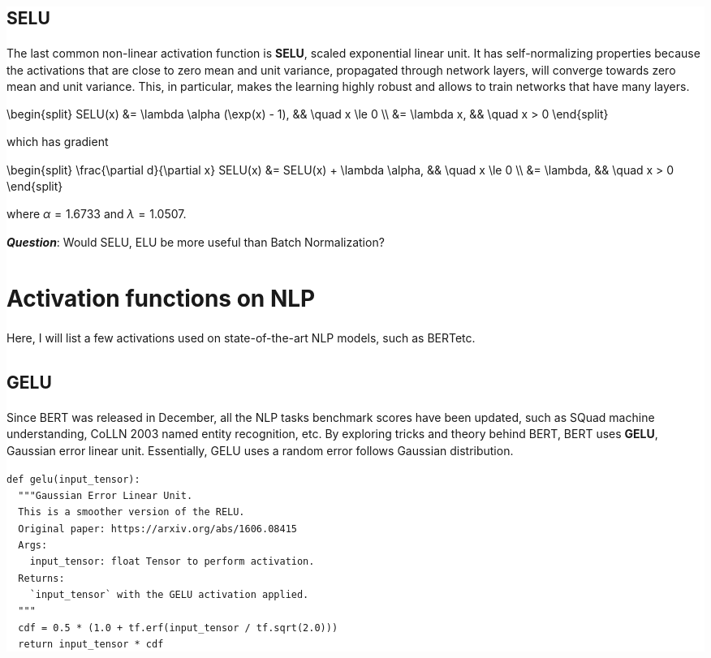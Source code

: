 
## SELU

The last common non-linear activation function is **SELU**, scaled exponential linear unit. It has self-normalizing properties because the activations that are close to zero mean and unit variance, propagated through network layers, will converge towards zero mean and unit variance. This, in particular, makes the learning highly robust and allows to train networks that have many layers.

<p>
\begin{split}
    SELU(x) &= \lambda \alpha (\exp(x) - 1), && \quad x \le 0 \\
           &= \lambda x, &&  \quad  x > 0   
\end{split}
</p>

which has gradient 

<p>
\begin{split}
    \frac{\partial d}{\partial x}  SELU(x) &= SELU(x) + \lambda \alpha, && \quad x \le 0 \\
           &= \lambda, &&  \quad  x > 0   
\end{split}
</p>

where $\alpha = 1.6733$ and $\lambda = 1.0507$.

***Question***: Would SELU, ELU be more useful than Batch Normalization?


# Activation functions on NLP

Here, I will list a few activations used on state-of-the-art NLP models, such as BERTetc.

## GELU 

Since BERT was released in December, all the NLP tasks benchmark scores have been updated, such as SQuad machine understanding, CoLLN 2003 named entity recognition, etc. By exploring tricks and theory behind BERT, BERT uses **GELU**, Gaussian error linear unit. Essentially, GELU uses a random error follows Gaussian distribution.

```
def gelu(input_tensor):
  """Gaussian Error Linear Unit.
  This is a smoother version of the RELU.
  Original paper: https://arxiv.org/abs/1606.08415
  Args:
    input_tensor: float Tensor to perform activation.
  Returns:
    `input_tensor` with the GELU activation applied.
  """
  cdf = 0.5 * (1.0 + tf.erf(input_tensor / tf.sqrt(2.0)))
  return input_tensor * cdf
```
